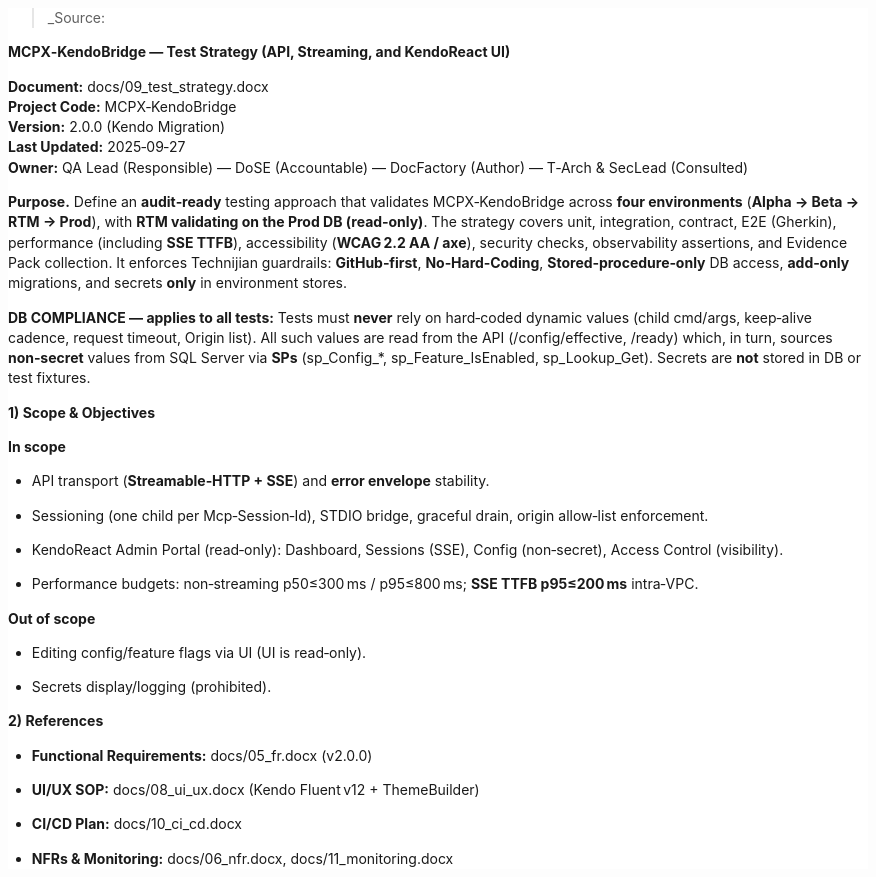 > _Source: 

**MCPX‑KendoBridge — Test Strategy (API, Streaming, and KendoReact UI)**

**Document:** docs/09_test_strategy.docx  
**Project Code:** MCPX‑KendoBridge  
**Version:** 2.0.0 (Kendo Migration)  
**Last Updated:** 2025‑09‑27  
**Owner:** QA Lead (Responsible) — DoSE (Accountable) — DocFactory
(Author) — T‑Arch & SecLead (Consulted)

**Purpose.** Define an **audit‑ready** testing approach that validates
MCPX‑KendoBridge across **four environments** (**Alpha → Beta → RTM →
Prod**), with **RTM validating on the Prod DB (read‑only)**. The
strategy covers unit, integration, contract, E2E (Gherkin), performance
(including **SSE TTFB**), accessibility (**WCAG 2.2 AA / axe**),
security checks, observability assertions, and Evidence Pack collection.
It enforces Technijian guardrails: **GitHub‑first**, **No‑Hard‑Coding**,
**Stored‑procedure‑only** DB access, **add‑only** migrations, and
secrets **only** in environment stores.

**DB COMPLIANCE — applies to all tests:** Tests must **never** rely on
hard‑coded dynamic values (child cmd/args, keep‑alive cadence, request
timeout, Origin list). All such values are read from the API
(/config/effective, /ready) which, in turn, sources **non‑secret**
values from SQL Server via **SPs** (sp_Config\_\*, sp_Feature_IsEnabled,
sp_Lookup_Get). Secrets are **not** stored in DB or test fixtures.

**1) Scope & Objectives**

**In scope**

- API transport (**Streamable‑HTTP + SSE**) and **error envelope**
  stability.

- Sessioning (one child per Mcp‑Session‑Id), STDIO bridge, graceful
  drain, origin allow‑list enforcement.

- KendoReact Admin Portal (read‑only): Dashboard, Sessions (SSE), Config
  (non‑secret), Access Control (visibility).

- Performance budgets: non‑streaming p50≤300 ms / p95≤800 ms; **SSE TTFB
  p95≤200 ms** intra‑VPC.

**Out of scope**

- Editing config/feature flags via UI (UI is read‑only).

- Secrets display/logging (prohibited).

**2) References**

- **Functional Requirements:** docs/05_fr.docx (v2.0.0)

- **UI/UX SOP:** docs/08_ui_ux.docx (Kendo Fluent v12 + ThemeBuilder)

- **CI/CD Plan:** docs/10_ci_cd.docx

- **NFRs & Monitoring:** docs/06_nfr.docx, docs/11_monitoring.docx
